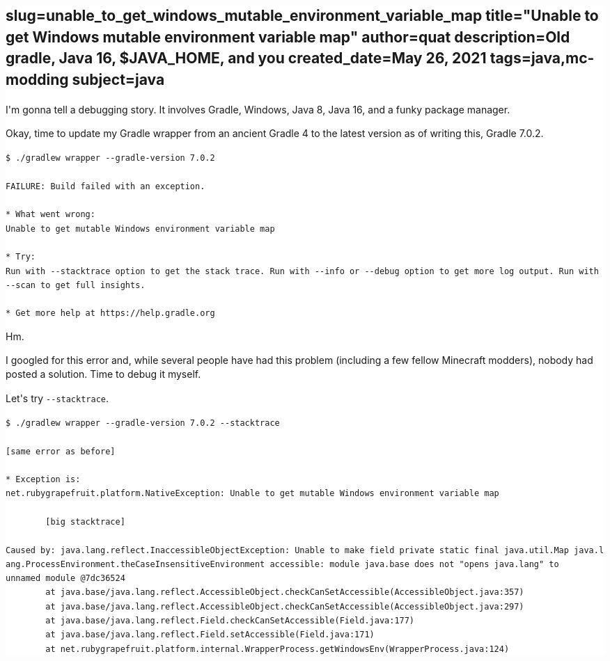 slug=unable_to_get_windows_mutable_environment_variable_map
title="Unable to get Windows mutable environment variable map"
author=quat
description=Old gradle, Java 16, $JAVA_HOME, and you
created_date=May 26, 2021
tags=java,mc-modding
subject=java
---
I'm gonna tell a debugging story. It involves Gradle, Windows, Java 8, Java 16, and a funky package manager.

Okay, time to update my Gradle wrapper from an ancient Gradle 4 to the latest version as of writing this, Gradle 7.0.2.
```console
$ ./gradlew wrapper --gradle-version 7.0.2

FAILURE: Build failed with an exception.

* What went wrong:
Unable to get mutable Windows environment variable map

* Try:
Run with --stacktrace option to get the stack trace. Run with --info or --debug option to get more log output. Run with --scan to get full insights.

* Get more help at https://help.gradle.org
```
Hm.

I googled for this error and, while several people have had this problem (including a few fellow Minecraft modders), nobody had posted a solution. Time to debug it myself.

Let's try `--stacktrace`.
```console
$ ./gradlew wrapper --gradle-version 7.0.2 --stacktrace

[same error as before]

* Exception is:
net.rubygrapefruit.platform.NativeException: Unable to get mutable Windows environment variable map

		[big stacktrace]
		
Caused by: java.lang.reflect.InaccessibleObjectException: Unable to make field private static final java.util.Map java.lang.ProcessEnvironment.theCaseInsensitiveEnvironment accessible: module java.base does not "opens java.lang" to
unnamed module @7dc36524
        at java.base/java.lang.reflect.AccessibleObject.checkCanSetAccessible(AccessibleObject.java:357)
        at java.base/java.lang.reflect.AccessibleObject.checkCanSetAccessible(AccessibleObject.java:297)
        at java.base/java.lang.reflect.Field.checkCanSetAccessible(Field.java:177)
        at java.base/java.lang.reflect.Field.setAccessible(Field.java:171)
        at net.rubygrapefruit.platform.internal.WrapperProcess.getWindowsEnv(WrapperProcess.java:124)
```
